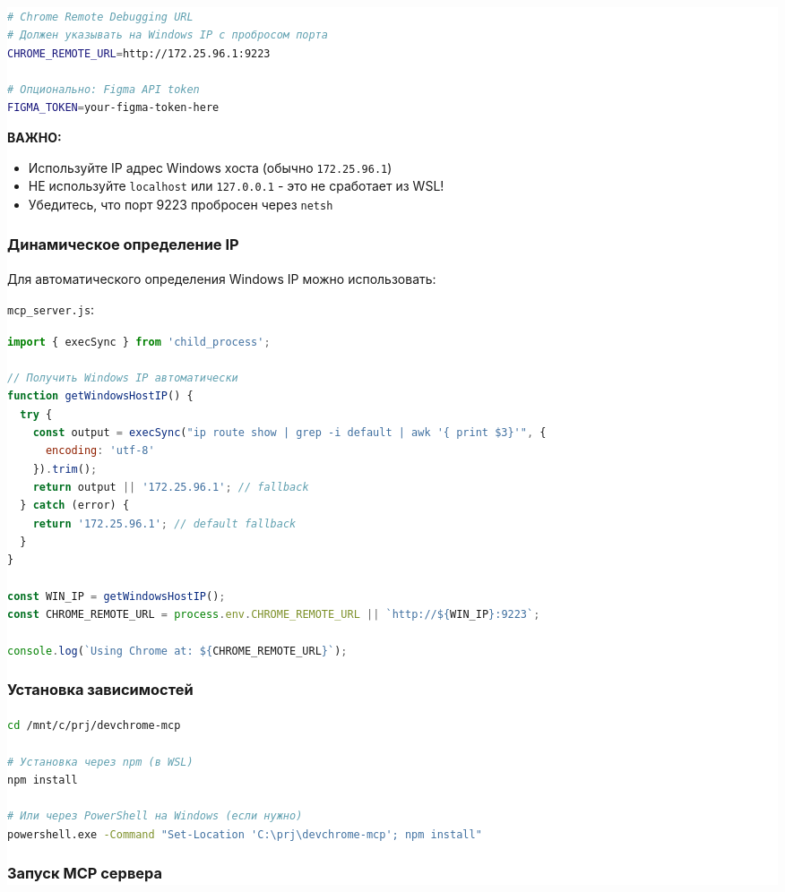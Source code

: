 ```bash
# Chrome Remote Debugging URL
# Должен указывать на Windows IP с пробросом порта
CHROME_REMOTE_URL=http://172.25.96.1:9223

# Опционально: Figma API token
FIGMA_TOKEN=your-figma-token-here
```

**ВАЖНО:**
- Используйте IP адрес Windows хоста (обычно `172.25.96.1`)
- НЕ используйте `localhost` или `127.0.0.1` - это не сработает из WSL!
- Убедитесь, что порт 9223 пробросен через `netsh`

### Динамическое определение IP

Для автоматического определения Windows IP можно использовать:

`mcp_server.js`:
```javascript
import { execSync } from 'child_process';

// Получить Windows IP автоматически
function getWindowsHostIP() {
  try {
    const output = execSync("ip route show | grep -i default | awk '{ print $3}'", {
      encoding: 'utf-8'
    }).trim();
    return output || '172.25.96.1'; // fallback
  } catch (error) {
    return '172.25.96.1'; // default fallback
  }
}

const WIN_IP = getWindowsHostIP();
const CHROME_REMOTE_URL = process.env.CHROME_REMOTE_URL || `http://${WIN_IP}:9223`;

console.log(`Using Chrome at: ${CHROME_REMOTE_URL}`);
```

### Установка зависимостей

```bash
cd /mnt/c/prj/devchrome-mcp

# Установка через npm (в WSL)
npm install

# Или через PowerShell на Windows (если нужно)
powershell.exe -Command "Set-Location 'C:\prj\devchrome-mcp'; npm install"
```

### Запуск MCP сервера
